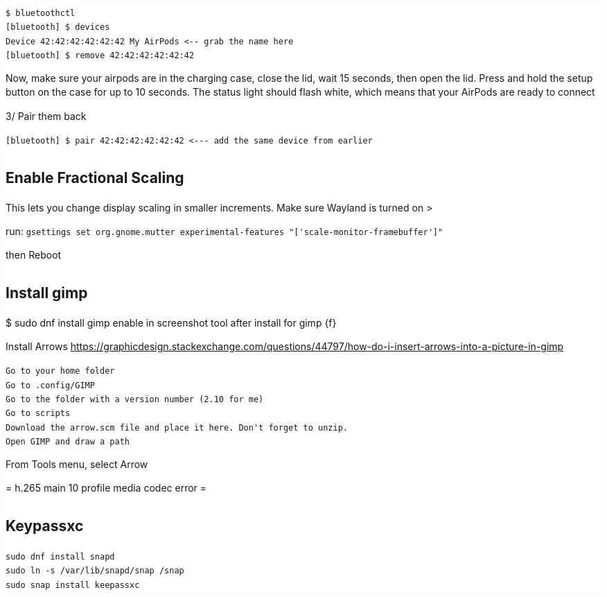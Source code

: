 ```
$ bluetoothctl
[bluetooth] $ devices
Device 42:42:42:42:42:42 My AirPods <-- grab the name here
[bluetooth] $ remove 42:42:42:42:42:42 
```

Now, make sure your airpods are in the charging case, close the lid, wait 15 seconds, then open the lid. Press and hold the setup button on the case for up to 10 seconds. The status light should flash white, which means that your AirPods are ready to connect

3/ Pair them back

```
[bluetooth] $ pair 42:42:42:42:42:42 <--- add the same device from earlier 
```

## Enable Fractional Scaling

This lets you change display scaling in smaller increments.
Make sure Wayland is turned on >

run:
`gsettings set org.gnome.mutter experimental-features "['scale-monitor-framebuffer']"`

then Reboot

## Install gimp

$ sudo dnf install gimp
enable in screenshot tool after install for gimp {f}

Install Arrows
https://graphicdesign.stackexchange.com/questions/44797/how-do-i-insert-arrows-into-a-picture-in-gimp

```
Go to your home folder
Go to .config/GIMP
Go to the folder with a version number (2.10 for me)
Go to scripts
Download the arrow.scm file and place it here. Don't forget to unzip.
Open GIMP and draw a path
```

From Tools menu, select Arrow

= h.265 main 10 profile media codec error =

## Keypassxc

```
sudo dnf install snapd
sudo ln -s /var/lib/snapd/snap /snap
sudo snap install keepassxc
```
